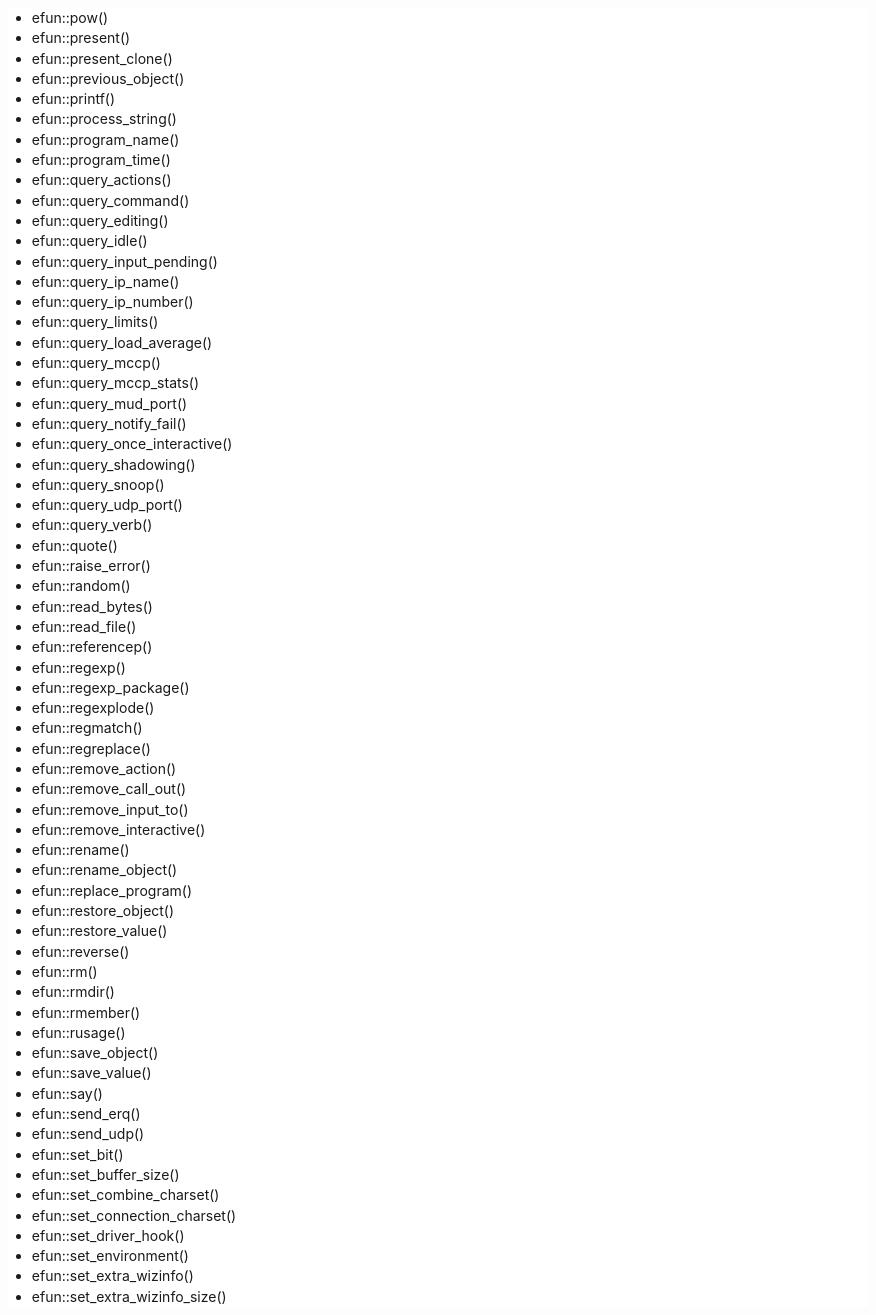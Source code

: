 - efun::pow()
- efun::present()
- efun::present_clone()
- efun::previous_object()
- efun::printf()
- efun::process_string()
- efun::program_name()
- efun::program_time()
- efun::query_actions()
- efun::query_command()
- efun::query_editing()
- efun::query_idle()
- efun::query_input_pending()
- efun::query_ip_name()
- efun::query_ip_number()
- efun::query_limits()
- efun::query_load_average()
- efun::query_mccp()
- efun::query_mccp_stats()
- efun::query_mud_port()
- efun::query_notify_fail()
- efun::query_once_interactive()
- efun::query_shadowing()
- efun::query_snoop()
- efun::query_udp_port()
- efun::query_verb()
- efun::quote()
- efun::raise_error()
- efun::random()
- efun::read_bytes()
- efun::read_file()
- efun::referencep()
- efun::regexp()
- efun::regexp_package()
- efun::regexplode()
- efun::regmatch()
- efun::regreplace()
- efun::remove_action()
- efun::remove_call_out()
- efun::remove_input_to()
- efun::remove_interactive()
- efun::rename()
- efun::rename_object()
- efun::replace_program()
- efun::restore_object()
- efun::restore_value()
- efun::reverse()
- efun::rm()
- efun::rmdir()
- efun::rmember()
- efun::rusage()
- efun::save_object()
- efun::save_value()
- efun::say()
- efun::send_erq()
- efun::send_udp()
- efun::set_bit()
- efun::set_buffer_size()
- efun::set_combine_charset()
- efun::set_connection_charset()
- efun::set_driver_hook()
- efun::set_environment()
- efun::set_extra_wizinfo()
- efun::set_extra_wizinfo_size()